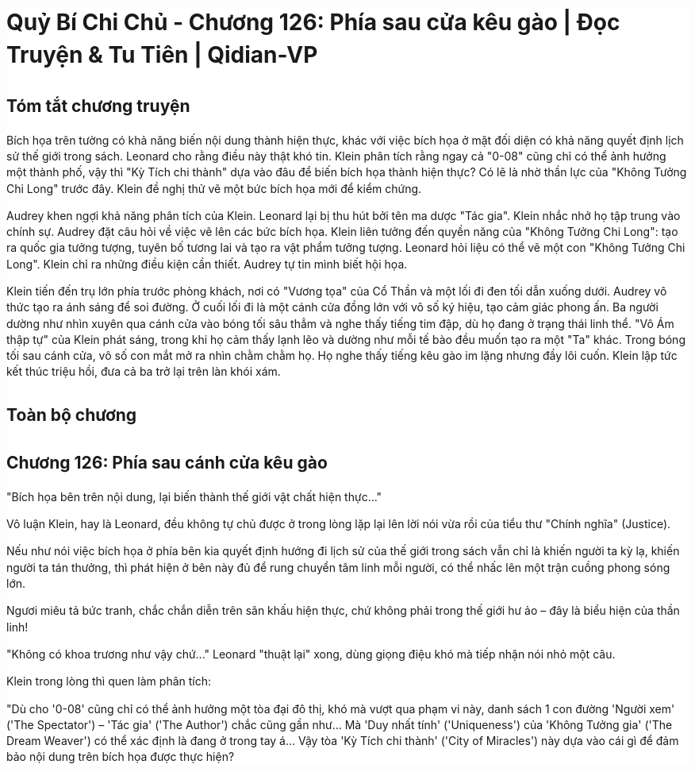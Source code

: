# Quỷ Bí Chi Chủ - Chương 126: Phía sau cửa kêu gào | Đọc Truyện & Tu Tiên | Qidian-VP



## Tóm tắt chương truyện

Bích họa trên tường có khả năng biến nội dung thành hiện thực, khác với việc bích họa ở mặt đối diện có khả năng quyết định lịch sử thế giới trong sách. Leonard cho rằng điều này thật khó tin. Klein phân tích rằng ngay cả "0-08" cũng chỉ có thể ảnh hưởng một thành phố, vậy thì "Kỳ Tích chi thành" dựa vào đâu để biến bích họa thành hiện thực? Có lẽ là nhờ thần lực của "Không Tưởng Chi Long" trước đây. Klein đề nghị thử vẽ một bức bích họa mới để kiểm chứng.

Audrey khen ngợi khả năng phân tích của Klein. Leonard lại bị thu hút bởi tên ma dược "Tác gia". Klein nhắc nhở họ tập trung vào chính sự. Audrey đặt câu hỏi về việc vẽ lên các bức bích họa. Klein liên tưởng đến quyền năng của "Không Tưởng Chi Long": tạo ra quốc gia tưởng tượng, tuyên bố tương lai và tạo ra vật phẩm tưởng tượng. Leonard hỏi liệu có thể vẽ một con "Không Tưởng Chi Long". Klein chỉ ra những điều kiện cần thiết. Audrey tự tin mình biết hội họa.

Klein tiến đến trụ lớn phía trước phòng khách, nơi có "Vương tọa" của Cổ Thần và một lối đi đen tối dẫn xuống dưới. Audrey vô thức tạo ra ánh sáng để soi đường. Ở cuối lối đi là một cánh cửa đồng lớn với vô số ký hiệu, tạo cảm giác phong ấn. Ba người dường như nhìn xuyên qua cánh cửa vào bóng tối sâu thẳm và nghe thấy tiếng tim đập, dù họ đang ở trạng thái linh thể. "Vô Ám thập tự" của Klein phát sáng, trong khi họ cảm thấy lạnh lẽo và dường như mỗi tế bào đều muốn tạo ra một "Ta" khác. Trong bóng tối sau cánh cửa, vô số con mắt mở ra nhìn chằm chằm họ. Họ nghe thấy tiếng kêu gào im lặng nhưng đầy lôi cuốn. Klein lập tức kết thúc triệu hồi, đưa cả ba trở lại trên làn khói xám.


## Toàn bộ chương

## Chương 126: Phía sau cánh cửa kêu gào

"Bích họa bên trên nội dung, lại biến thành thế giới vật chất hiện thực..."

Vô luận Klein, hay là Leonard, đều không tự chủ được ở trong lòng lặp lại lên lời nói vừa rồi của tiểu thư "Chính nghĩa" (Justice).

Nếu như nói việc bích họa ở phía bên kia quyết định hướng đi lịch sử của thế giới trong sách vẫn chỉ là khiến người ta kỳ lạ, khiến người ta tán thưởng, thì phát hiện ở bên này đủ để rung chuyển tâm linh mỗi người, có thể nhấc lên một trận cuồng phong sóng lớn.

Ngươi miêu tả bức tranh, chắc chắn diễn trên sân khấu hiện thực, chứ không phải trong thế giới hư ảo – đây là biểu hiện của thần linh!

"Không có khoa trương như vậy chứ..." Leonard "thuật lại" xong, dùng giọng điệu khó mà tiếp nhận nói nhỏ một câu.

Klein trong lòng thì quen làm phân tích:

"Dù cho '0-08' cũng chỉ có thể ảnh hưởng một tòa đại đô thị, khó mà vượt qua phạm vi này, danh sách 1 con đường 'Người xem' ('The Spectator') – 'Tác gia' ('The Author') chắc cũng gần như... Mà 'Duy nhất tính' ('Uniqueness') của 'Không Tưởng gia' ('The Dream Weaver') có thể xác định là đang ở trong tay á... Vậy tòa 'Kỳ Tích chi thành' ('City of Miracles') này dựa vào cái gì để đảm bảo nội dung trên bích họa được thực hiện?
